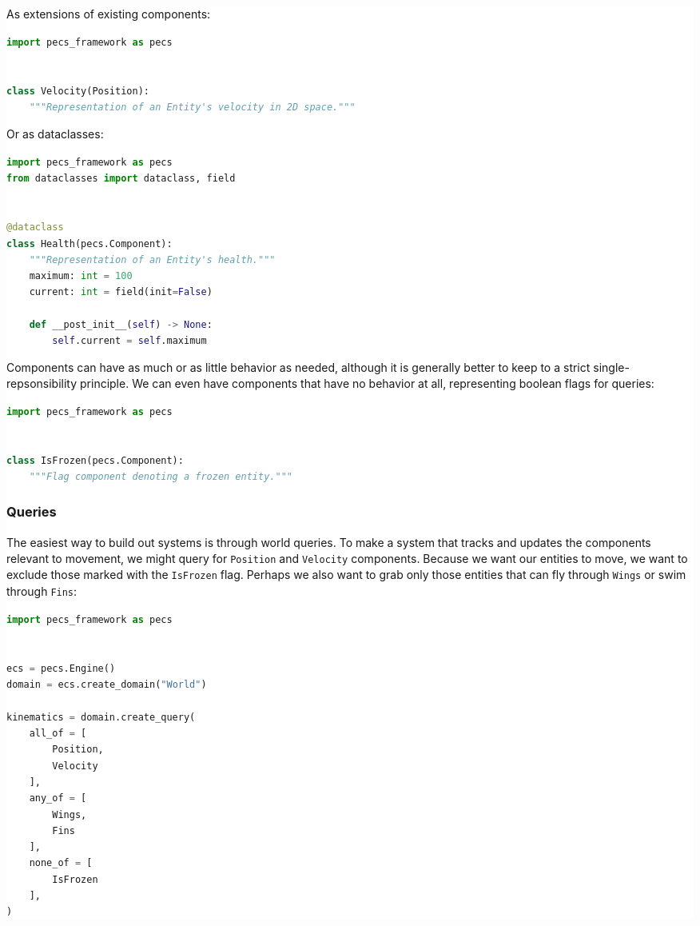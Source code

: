 As extensions of existing components:

```py
import pecs_framework as pecs


class Velocity(Position):
    """Representation of an Entity's velocity in 2D space."""

```

Or as dataclasses:

```py
import pecs_framework as pecs
from dataclasses import dataclass, field


@dataclass
class Health(pecs.Component):
    """Representation of an Entity's health."""
    maximum: int = 100
    current: int = field(init=False)

    def __post_init__(self) -> None:
        self.current = self.maximum
```

Components can have as much or as little behavior as needed, although it is generally better to keep to a strict single-repsonsibility principle. We can even have components that have no behavior at all, representing boolean flags for queries:

```py
import pecs_framework as pecs


class IsFrozen(pecs.Component):
    """Flag component denoting a frozen entity."""
```


### Queries

The easiest way to build out systems is through world queries. To make a system that tracks and updates the components relevant to movement, we might query for `Position` and `Velocity` components. Because we want our entities to move, we want to exclude those marked with the `IsFrozen` flag. Perhaps we also want to grab only those entities that can fly through `Wings` or swim through `Fins`: 

```python
import pecs_framework as pecs


ecs = pecs.Engine()
domain = ecs.create_domain("World")

kinematics = domain.create_query(
    all_of = [
        Position, 
        Velocity
    ],
    any_of = [
        Wings, 
        Fins
    ],
    none_of = [
        IsFrozen
    ],
)
```